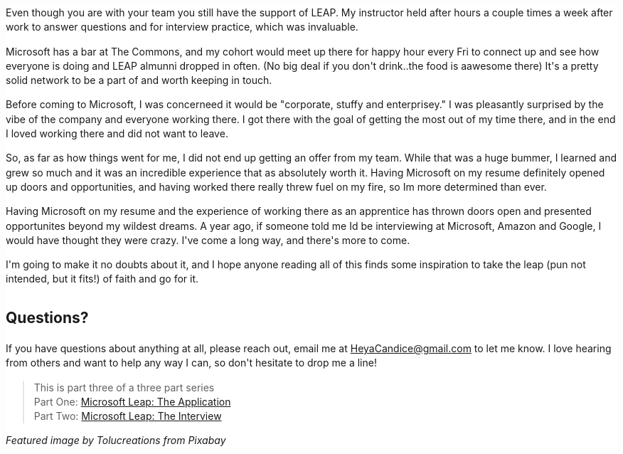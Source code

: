 Even though you are with your team you still have the support of LEAP.  My instructor held after hours a couple times a week after work to answer questions and for interview practice, which was invaluable.  

Microsoft has a bar at The Commons, and my cohort would meet up there for happy hour every Fri to connect up and see how everyone is doing and LEAP almunni dropped in often. (No big deal if you don't drink..the food is aawesome there) It's a pretty solid network to be a part of and worth keeping in touch.

Before coming to Microsoft, I was concerneed it would be "corporate, stuffy and enterprisey."  I was pleasantly surprised by the vibe of the company and everyone working there.  I got there with the goal of getting the most out of my time there, and in the end I loved working there and did not want to leave. 

So, as far as how things went for me, I did not end up getting an offer from my team. While that was a huge bummer, I learned and grew so much and it was an incredible experience that as absolutely worth it. Having Microsoft on my resume definitely opened up doors and opportunities, and having worked there really threw fuel on my fire, so Im more determined than ever.

Having Microsoft on my resume and the experience of working there as an apprentice has thrown doors open and presented opportunites beyond my wildest dreams.  A year ago, if someone told me Id be interviewing at Microsoft, Amazon and Google, I would have thought they were crazy. I've come a long way, and there's more to come.

I'm going to make it no doubts about it, and I hope anyone reading all of this finds some inspiration to take the leap (pun not intended, but it fits!) of faith and go for it.  

## Questions?

If you have questions about anything at all, please reach out, email me at [HeyaCandice@gmail.com](mailto:HeyaCandice@gmail.com) to let me know.  I love hearing from others and want to help any way I can, so don't hesitate to drop me a line!

>This is part three of a three part series\
>Part One: [Microsoft Leap: The Application](/blog/microsoft-leap-application)\
>Part Two: [Microsoft Leap: The Interview](/blog/microsoft-leap-interview)

*Featured image by Tolucreations from Pixabay*